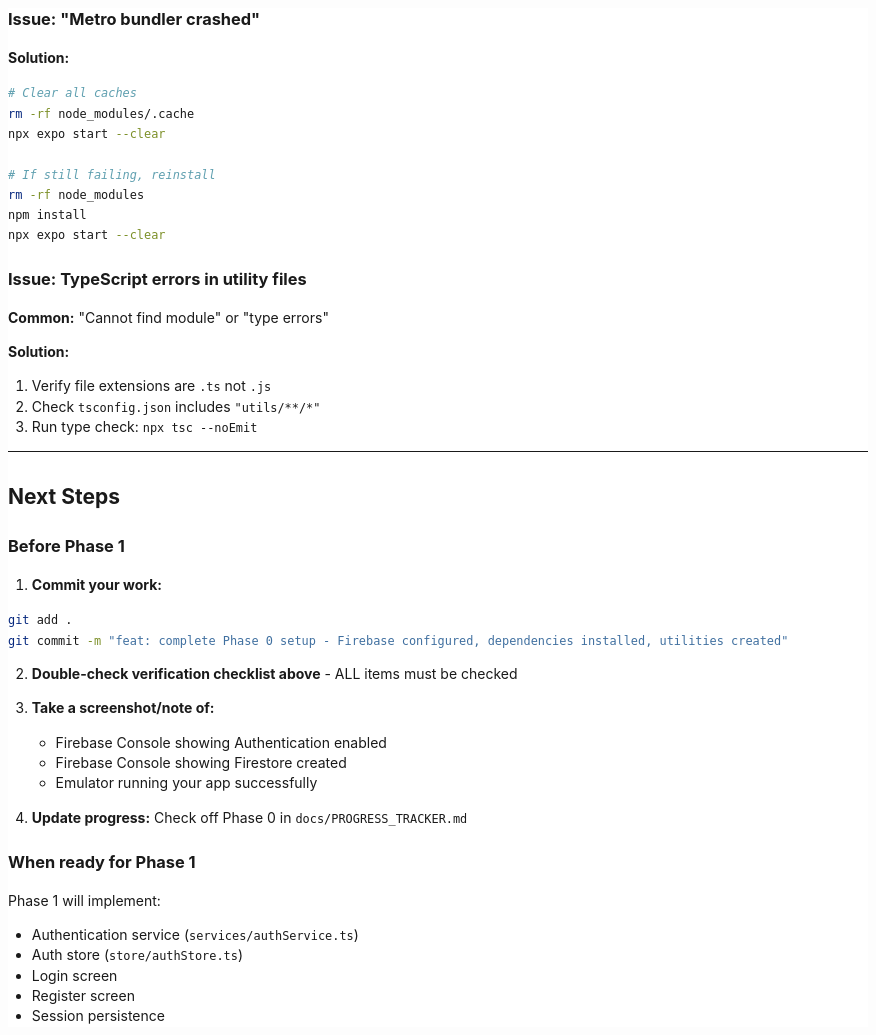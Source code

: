 ### Issue: "Metro bundler crashed"

**Solution:**

```bash
# Clear all caches
rm -rf node_modules/.cache
npx expo start --clear

# If still failing, reinstall
rm -rf node_modules
npm install
npx expo start --clear
```

### Issue: TypeScript errors in utility files

**Common:** "Cannot find module" or "type errors"

**Solution:**

1. Verify file extensions are `.ts` not `.js`
2. Check `tsconfig.json` includes `"utils/**/*"`
3. Run type check: `npx tsc --noEmit`

---

## Next Steps

### Before Phase 1

1. **Commit your work:**

```bash
git add .
git commit -m "feat: complete Phase 0 setup - Firebase configured, dependencies installed, utilities created"
```

2. **Double-check verification checklist above** - ALL items must be checked

3. **Take a screenshot/note of:**
   - Firebase Console showing Authentication enabled
   - Firebase Console showing Firestore created
   - Emulator running your app successfully

4. **Update progress:** Check off Phase 0 in `docs/PROGRESS_TRACKER.md`

### When ready for Phase 1

Phase 1 will implement:

- Authentication service (`services/authService.ts`)
- Auth store (`store/authStore.ts`)
- Login screen
- Register screen
- Session persistence
